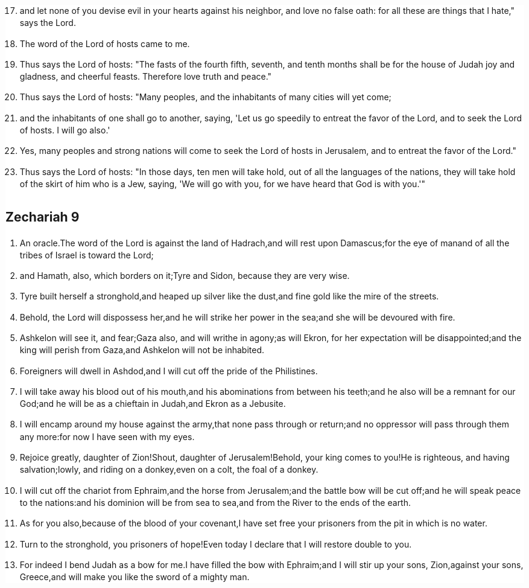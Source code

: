 17. and let none of you devise evil in your hearts against his neighbor, and love no false oath: for all these are things that I hate," says the Lord.

18. The word of the Lord of hosts came to me.

19. Thus says the Lord of hosts: "The fasts of the fourth fifth, seventh, and tenth months shall be for the house of Judah joy and gladness, and cheerful feasts. Therefore love truth and peace."

20. Thus says the Lord of hosts: "Many peoples, and the inhabitants of many cities will yet come;

21. and the inhabitants of one shall go to another, saying, 'Let us go speedily to entreat the favor of the Lord, and to seek the Lord of hosts. I will go also.'

22. Yes, many peoples and strong nations will come to seek the Lord of hosts in Jerusalem, and to entreat the favor of the Lord."

23. Thus says the Lord of hosts: "In those days, ten men will take hold, out of all the languages of the nations, they will take hold of the skirt of him who is a Jew, saying, 'We will go with you, for we have heard that God is with you.'"

## Zechariah 9

1. An oracle.The word of the Lord is against the land of Hadrach,and will rest upon Damascus;for the eye of manand of all the tribes of Israel is toward the Lord;

2. and Hamath, also, which borders on it;Tyre and Sidon, because they are very wise.

3. Tyre built herself a stronghold,and heaped up silver like the dust,and fine gold like the mire of the streets.

4. Behold, the Lord will dispossess her,and he will strike her power in the sea;and she will be devoured with fire.

5. Ashkelon will see it, and fear;Gaza also, and will writhe in agony;as will Ekron, for her expectation will be disappointed;and the king will perish from Gaza,and Ashkelon will not be inhabited.

6. Foreigners will dwell in Ashdod,and I will cut off the pride of the Philistines.

7. I will take away his blood out of his mouth,and his abominations from between his teeth;and he also will be a remnant for our God;and he will be as a chieftain in Judah,and Ekron as a Jebusite.

8. I will encamp around my house against the army,that none pass through or return;and no oppressor will pass through them any more:for now I have seen with my eyes.

9. Rejoice greatly, daughter of Zion!Shout, daughter of Jerusalem!Behold, your king comes to you!He is righteous, and having salvation;lowly, and riding on a donkey,even on a colt, the foal of a donkey.

10. I will cut off the chariot from Ephraim,and the horse from Jerusalem;and the battle bow will be cut off;and he will speak peace to the nations:and his dominion will be from sea to sea,and from the River to the ends of the earth.

11. As for you also,because of the blood of your covenant,I have set free your prisoners from the pit in which is no water.

12. Turn to the stronghold, you prisoners of hope!Even today I declare that I will restore double to you.

13. For indeed I bend Judah as a bow for me.I have filled the bow with Ephraim;and I will stir up your sons, Zion,against your sons, Greece,and will make you like the sword of a mighty man.
